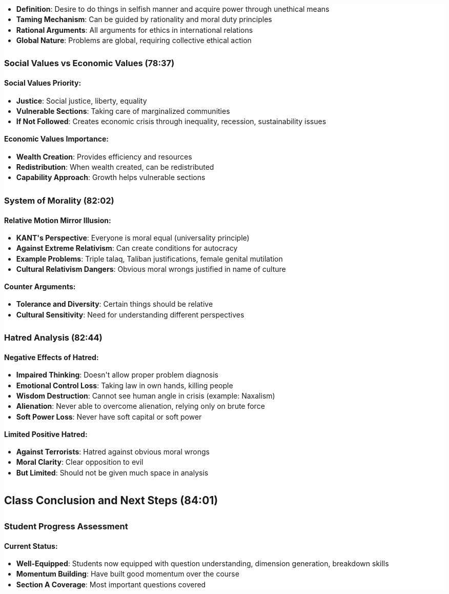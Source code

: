 - **Definition**: Desire to do things in selfish manner and acquire power through unethical means
- **Taming Mechanism**: Can be guided by rationality and moral duty principles
- **Rational Arguments**: All arguments for ethics in international relations
- **Global Nature**: Problems are global, requiring collective ethical action

### Social Values vs Economic Values (78:37)

**Social Values Priority:**
- **Justice**: Social justice, liberty, equality
- **Vulnerable Sections**: Taking care of marginalized communities
- **If Not Followed**: Creates economic crisis through inequality, recession, sustainability issues

**Economic Values Importance:**
- **Wealth Creation**: Provides efficiency and resources
- **Redistribution**: When wealth created, can be redistributed
- **Capability Approach**: Growth helps vulnerable sections

### System of Morality (82:02)

**Relative Motion Mirror Illusion:**
- **KANT's Perspective**: Everyone is moral equal (universality principle)
- **Against Extreme Relativism**: Can create conditions for autocracy
- **Example Problems**: Triple talaq, Taliban justifications, female genital mutilation
- **Cultural Relativism Dangers**: Obvious moral wrongs justified in name of culture

**Counter Arguments:**
- **Tolerance and Diversity**: Certain things should be relative
- **Cultural Sensitivity**: Need for understanding different perspectives

### Hatred Analysis (82:44)

**Negative Effects of Hatred:**
- **Impaired Thinking**: Doesn't allow proper problem diagnosis
- **Emotional Control Loss**: Taking law in own hands, killing people
- **Wisdom Destruction**: Cannot see human angle in crisis (example: Naxalism)
- **Alienation**: Never able to overcome alienation, relying only on brute force
- **Soft Power Loss**: Never have soft capital or soft power

**Limited Positive Hatred:**
- **Against Terrorists**: Hatred against obvious moral wrongs
- **Moral Clarity**: Clear opposition to evil
- **But Limited**: Should not be given much space in analysis

## Class Conclusion and Next Steps (84:01)

### Student Progress Assessment

**Current Status:**
- **Well-Equipped**: Students now equipped with question understanding, dimension generation, breakdown skills
- **Momentum Building**: Have built good momentum over the course
- **Section A Coverage**: Most important questions covered

